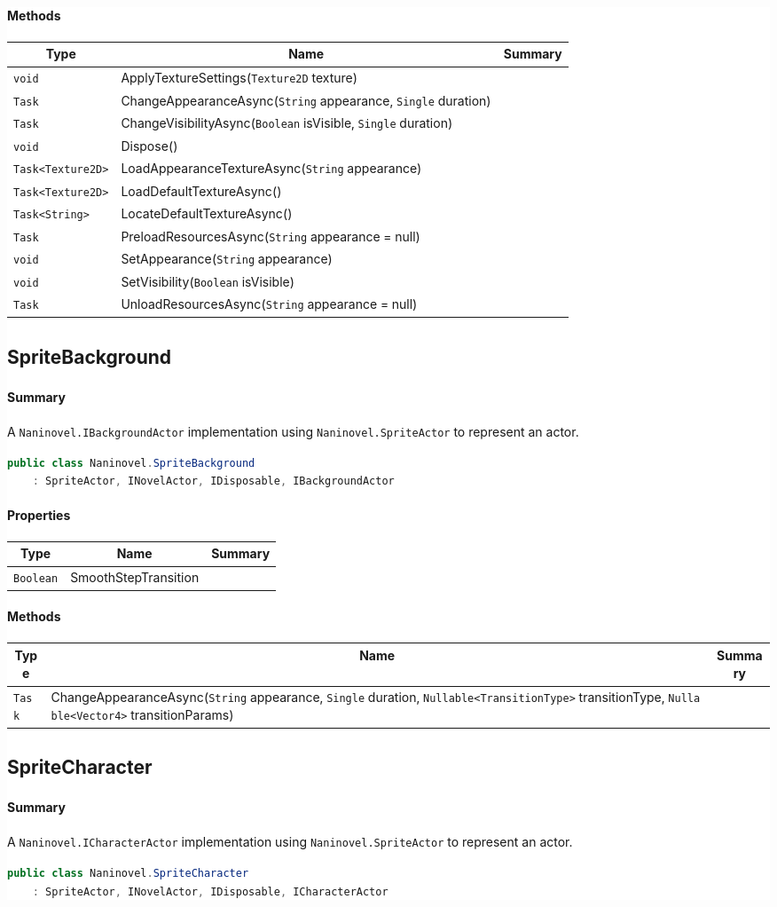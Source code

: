 
#### Methods

| Type | Name | Summary | 
| --- | --- | --- | 
| `void` | ApplyTextureSettings(`Texture2D` texture) |  | 
| `Task` | ChangeAppearanceAsync(`String` appearance, `Single` duration) |  | 
| `Task` | ChangeVisibilityAsync(`Boolean` isVisible, `Single` duration) |  | 
| `void` | Dispose() |  | 
| `Task<Texture2D>` | LoadAppearanceTextureAsync(`String` appearance) |  | 
| `Task<Texture2D>` | LoadDefaultTextureAsync() |  | 
| `Task<String>` | LocateDefaultTextureAsync() |  | 
| `Task` | PreloadResourcesAsync(`String` appearance = null) |  | 
| `void` | SetAppearance(`String` appearance) |  | 
| `void` | SetVisibility(`Boolean` isVisible) |  | 
| `Task` | UnloadResourcesAsync(`String` appearance = null) |  | 


## SpriteBackground

#### Summary
A `Naninovel.IBackgroundActor` implementation using `Naninovel.SpriteActor` to represent an actor.
```csharp
public class Naninovel.SpriteBackground
    : SpriteActor, INovelActor, IDisposable, IBackgroundActor

```

#### Properties

| Type | Name | Summary | 
| --- | --- | --- | 
| `Boolean` | SmoothStepTransition |  | 


#### Methods

| Type | Name | Summary | 
| --- | --- | --- | 
| `Task` | ChangeAppearanceAsync(`String` appearance, `Single` duration, `Nullable<TransitionType>` transitionType, `Nullable<Vector4>` transitionParams) |  | 


## SpriteCharacter

#### Summary
A `Naninovel.ICharacterActor` implementation using `Naninovel.SpriteActor` to represent an actor.
```csharp
public class Naninovel.SpriteCharacter
    : SpriteActor, INovelActor, IDisposable, ICharacterActor

```
